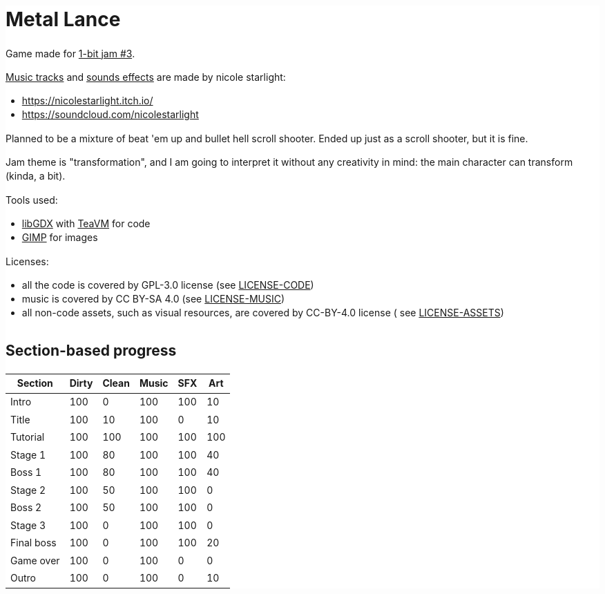 # Metal Lance

Game made for [1-bit jam #3](https://itch.io/jam/1-bit-jam-three/rate/2633292).

[Music tracks](assets/music) and [sounds effects](assets/sound) are made by nicole starlight:

* https://nicolestarlight.itch.io/
* https://soundcloud.com/nicolestarlight

Planned to be a mixture of beat 'em up and bullet hell scroll shooter. Ended up just as a scroll shooter, but it is
fine.

Jam theme is "transformation", and I am going to interpret it without any creativity in mind: the main character can
transform (kinda, a bit).

Tools used:

* [libGDX](https://github.com/libgdx/libgdx) with [TeaVM](https://github.com/konsoletyper/teavm) for code
* [GIMP](https://github.com/GNOME/gimp) for images

Licenses:

* all the code is covered by GPL-3.0 license (see [LICENSE-CODE](LICENSE-CODE))
* music is covered by CC BY-SA 4.0 (see [LICENSE-MUSIC](LICENSE-MUSIC))
* all non-code assets, such as visual resources, are covered by CC-BY-4.0 license (
  see [LICENSE-ASSETS](LICENSE-CODE))

## Section-based progress

| Section    | Dirty | Clean | Music | SFX | Art |
|------------|-------|-------|-------|-----|-----|
| Intro      | 100   | 0     | 100   | 100 | 10  |
| Title      | 100   | 10    | 100   | 0   | 10  |
| Tutorial   | 100   | 100   | 100   | 100 | 100 |
| Stage 1    | 100   | 80    | 100   | 100 | 40  |
| Boss 1     | 100   | 80    | 100   | 100 | 40  |
| Stage 2    | 100   | 50    | 100   | 100 | 0   |
| Boss 2     | 100   | 50    | 100   | 100 | 0   |
| Stage 3    | 100   | 0     | 100   | 100 | 0   |
| Final boss | 100   | 0     | 100   | 100 | 20  |
| Game over  | 100   | 0     | 100   | 0   | 0   |
| Outro      | 100   | 0     | 100   | 0   | 10  |
